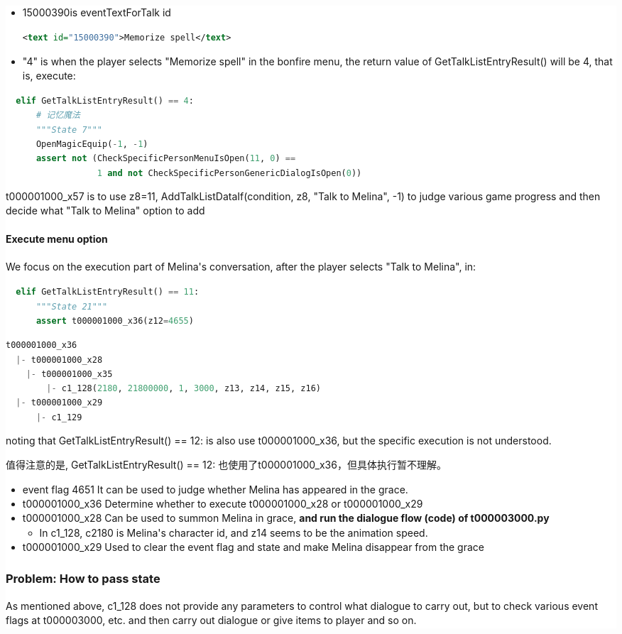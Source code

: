 - 15000390is eventTextForTalk id

  ``` xml
  <text id="15000390">Memorize spell</text>
  ```
- "4" is when the player selects "Memorize spell" in the bonfire menu, the return value of GetTalkListEntryResult() will be 4, that is, execute:

``` python
  elif GetTalkListEntryResult() == 4:
      # 记忆魔法
      """State 7"""
      OpenMagicEquip(-1, -1)
      assert not (CheckSpecificPersonMenuIsOpen(11, 0) ==
                  1 and not CheckSpecificPersonGenericDialogIsOpen(0))
```

t000001000_x57 is to use z8=11, AddTalkListDataIf(condition, z8, "Talk to Melina", -1) to judge various game progress and then decide what "Talk to Melina" option to add

#### Execute menu option

We focus on the execution part of Melina's conversation, after the player selects "Talk to Melina", in:

``` python
  elif GetTalkListEntryResult() == 11:
      """State 21"""
      assert t000001000_x36(z12=4655)
```

``` python
t000001000_x36
  |- t000001000_x28
    |- t000001000_x35
        |- c1_128(2180, 21800000, 1, 3000, z13, z14, z15, z16)
  |- t000001000_x29
      |- c1_129
```

noting that GetTalkListEntryResult() == 12:  is also use t000001000_x36, but the specific execution is not understood.

值得注意的是, GetTalkListEntryResult() == 12: 也使用了t000001000_x36，但具体执行暂不理解。

- event flag 4651  It can be used to judge whether Melina has appeared in the grace.
- t000001000_x36 Determine whether to execute t000001000_x28 or t000001000_x29
- t000001000_x28 Can be used to summon Melina in grace, **and run the dialogue flow (code) of t000003000.py**
  - In c1_128, c2180 is Melina's character id, and z14 seems to be the animation speed.
- t000001000_x29 Used to clear the event flag and state and make Melina disappear from the grace

### Problem: How to pass state

As mentioned above, c1_128 does not provide any parameters to control what dialogue to carry out, but to check various event flags at t000003000, etc. and then carry out dialogue or give items to player and so on.
